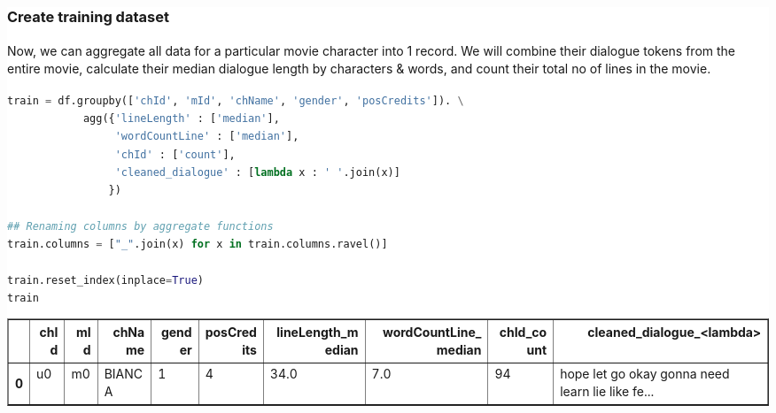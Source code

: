 

### Create training dataset
Now, we can aggregate all data for a particular movie character into 1 record. We will combine their dialogue tokens from the entire movie, calculate their median dialogue length by characters & words, and count their total no of lines in the movie.


```python
train = df.groupby(['chId', 'mId', 'chName', 'gender', 'posCredits']). \
            agg({'lineLength' : ['median'], 
                 'wordCountLine' : ['median'],
                 'chId' : ['count'],
                 'cleaned_dialogue' : [lambda x : ' '.join(x)]
                })

## Renaming columns by aggregate functions
train.columns = ["_".join(x) for x in train.columns.ravel()]

train.reset_index(inplace=True)
train
```




<div>
<style scoped>
    .dataframe tbody tr th:only-of-type {
        vertical-align: middle;
    }

    .dataframe tbody tr th {
        vertical-align: top;
    }

    .dataframe thead th {
        text-align: right;
    }
</style>
<table border="1" class="dataframe">
  <thead>
    <tr style="text-align: right;">
      <th></th>
      <th>chId</th>
      <th>mId</th>
      <th>chName</th>
      <th>gender</th>
      <th>posCredits</th>
      <th>lineLength_median</th>
      <th>wordCountLine_median</th>
      <th>chId_count</th>
      <th>cleaned_dialogue_&lt;lambda&gt;</th>
    </tr>
  </thead>
  <tbody>
    <tr>
      <th>0</th>
      <td>u0</td>
      <td>m0</td>
      <td>BIANCA</td>
      <td>1</td>
      <td>4</td>
      <td>34.0</td>
      <td>7.0</td>
      <td>94</td>
      <td>hope let go okay gonna need learn lie like fe...</td>
    </tr>